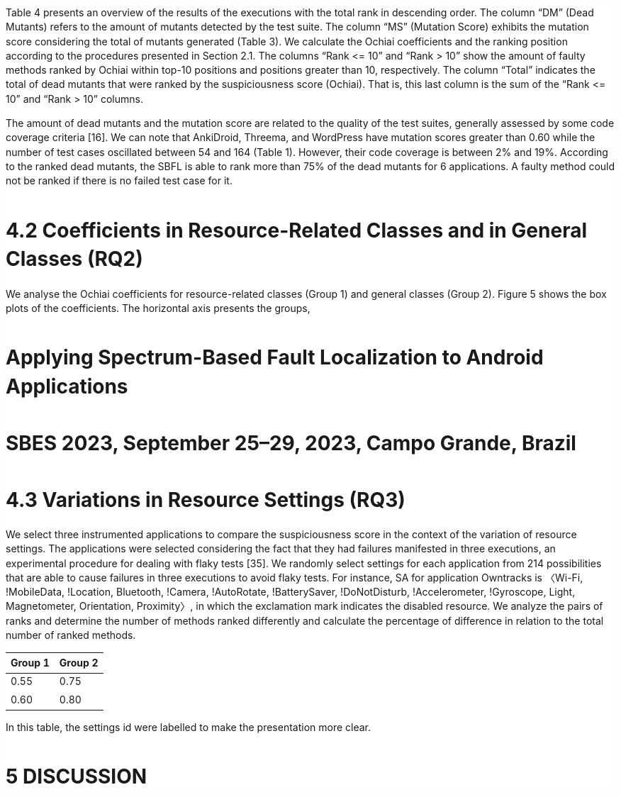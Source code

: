 Table 4 presents an overview of the results of the executions with the total rank in descending order. The column “DM” (Dead Mutants) refers to the amount of mutants detected by the test suite. The column “MS” (Mutation Score) exhibits the mutation score considering the total of mutants generated (Table 3). We calculate the Ochiai coefficients and the ranking position according to the procedures presented in Section 2.1. The columns “Rank <= 10” and “Rank > 10” show the amount of faulty methods ranked by Ochiai within top-10 positions and positions greater than 10, respectively. The column “Total” indicates the total of dead mutants that were ranked by the suspiciousness score (Ochiai). That is, this last column is the sum of the “Rank <= 10” and “Rank > 10” columns.

The amount of dead mutants and the mutation score are related to the quality of the test suites, generally assessed by some code coverage criteria [16]. We can note that AnkiDroid, Threema, and WordPress have mutation scores greater than 0.60 while the number of test cases oscillated between 54 and 164 (Table 1). However, their code coverage is between 2% and 19%. According to the ranked dead mutants, the SBFL is able to rank more than 75% of the dead mutants for 6 applications. A faulty method could not be ranked if there is no failed test case for it.

# 4.2 Coefficients in Resource-Related Classes and in General Classes (RQ2)

We analyse the Ochiai coefficients for resource-related classes (Group 1) and general classes (Group 2). Figure 5 shows the box plots of the coefficients. The horizontal axis presents the groups,

# Applying Spectrum-Based Fault Localization to Android Applications

# SBES 2023, September 25–29, 2023, Campo Grande, Brazil

# 4.3 Variations in Resource Settings (RQ3)

We select three instrumented applications to compare the suspiciousness score in the context of the variation of resource settings. The applications were selected considering the fact that they had failures manifested in three executions, an experimental procedure for dealing with flaky tests [35]. We randomly select settings for each application from 214 possibilities that are able to cause failures in three executions to avoid flaky tests. For instance, SA for application Owntracks is 〈Wi-Fi, !MobileData, !Location, Bluetooth, !Camera, !AutoRotate, !BatterySaver, !DoNotDisturb, !Accelerometer, !Gyroscope, Light, Magnetometer, Orientation, Proximity〉, in which the exclamation mark indicates the disabled resource. We analyze the pairs of ranks and determine the number of methods ranked differently and calculate the percentage of difference in relation to the total number of ranked methods.

|Group 1|Group 2|
|---|---|
|0.55|0.75|
|0.60|0.80|

In this table, the settings id were labelled to make the presentation more clear.

# 5 DISCUSSION
